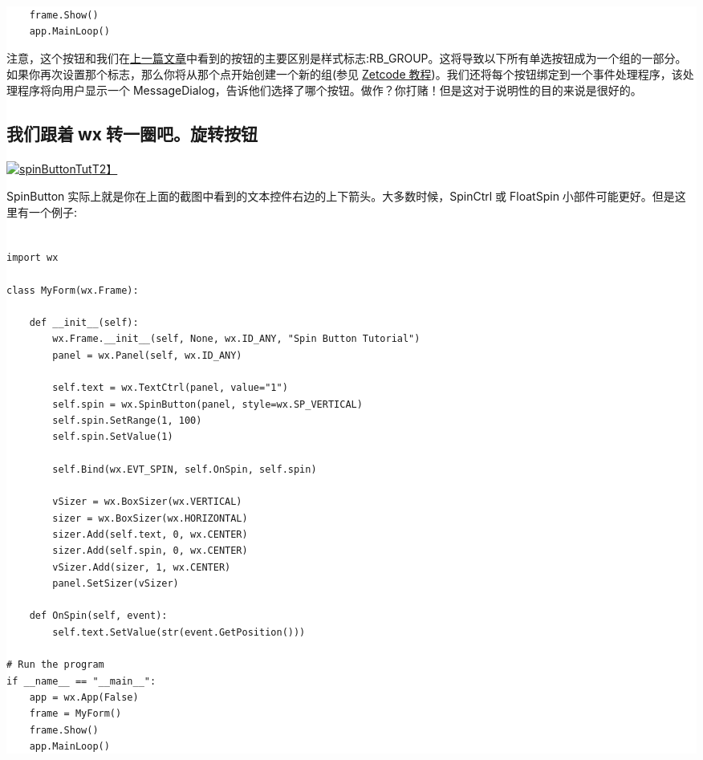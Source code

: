 ```
    frame.Show()
    app.MainLoop()

```

注意，这个按钮和我们在[上一篇文章](https://www.blog.pythonlibrary.org/2010/06/09/wxpython-a-tour-of-buttons-part-1-of-2/)中看到的按钮的主要区别是样式标志:RB_GROUP。这将导致以下所有单选按钮成为一个组的一部分。如果你再次设置那个标志，那么你将从那个点开始创建一个新的组(参见 [Zetcode 教程](http://zetcode.com/wxpython/widgets/))。我们还将每个按钮绑定到一个事件处理程序，该处理程序将向用户显示一个 MessageDialog，告诉他们选择了哪个按钮。做作？你打赌！但是这对于说明性的目的来说是很好的。

## 我们跟着 wx 转一圈吧。旋转按钮

[![](../Images/590f7d070c5469ab730da3d68e450ed0.png "spinButtonTut")T2】](https://www.blog.pythonlibrary.org/wp-content/uploads/2010/06/spinButtonTut.png)

SpinButton 实际上就是你在上面的截图中看到的文本控件右边的上下箭头。大多数时候，SpinCtrl 或 FloatSpin 小部件可能更好。但是这里有一个例子:

```

import wx

class MyForm(wx.Frame):

    def __init__(self):
        wx.Frame.__init__(self, None, wx.ID_ANY, "Spin Button Tutorial")
        panel = wx.Panel(self, wx.ID_ANY)

        self.text = wx.TextCtrl(panel, value="1")
        self.spin = wx.SpinButton(panel, style=wx.SP_VERTICAL)
        self.spin.SetRange(1, 100)
        self.spin.SetValue(1)

        self.Bind(wx.EVT_SPIN, self.OnSpin, self.spin)

        vSizer = wx.BoxSizer(wx.VERTICAL)
        sizer = wx.BoxSizer(wx.HORIZONTAL)
        sizer.Add(self.text, 0, wx.CENTER)
        sizer.Add(self.spin, 0, wx.CENTER)
        vSizer.Add(sizer, 1, wx.CENTER)
        panel.SetSizer(vSizer)

    def OnSpin(self, event):
        self.text.SetValue(str(event.GetPosition()))

# Run the program
if __name__ == "__main__":
    app = wx.App(False)
    frame = MyForm()
    frame.Show()
    app.MainLoop()

```
